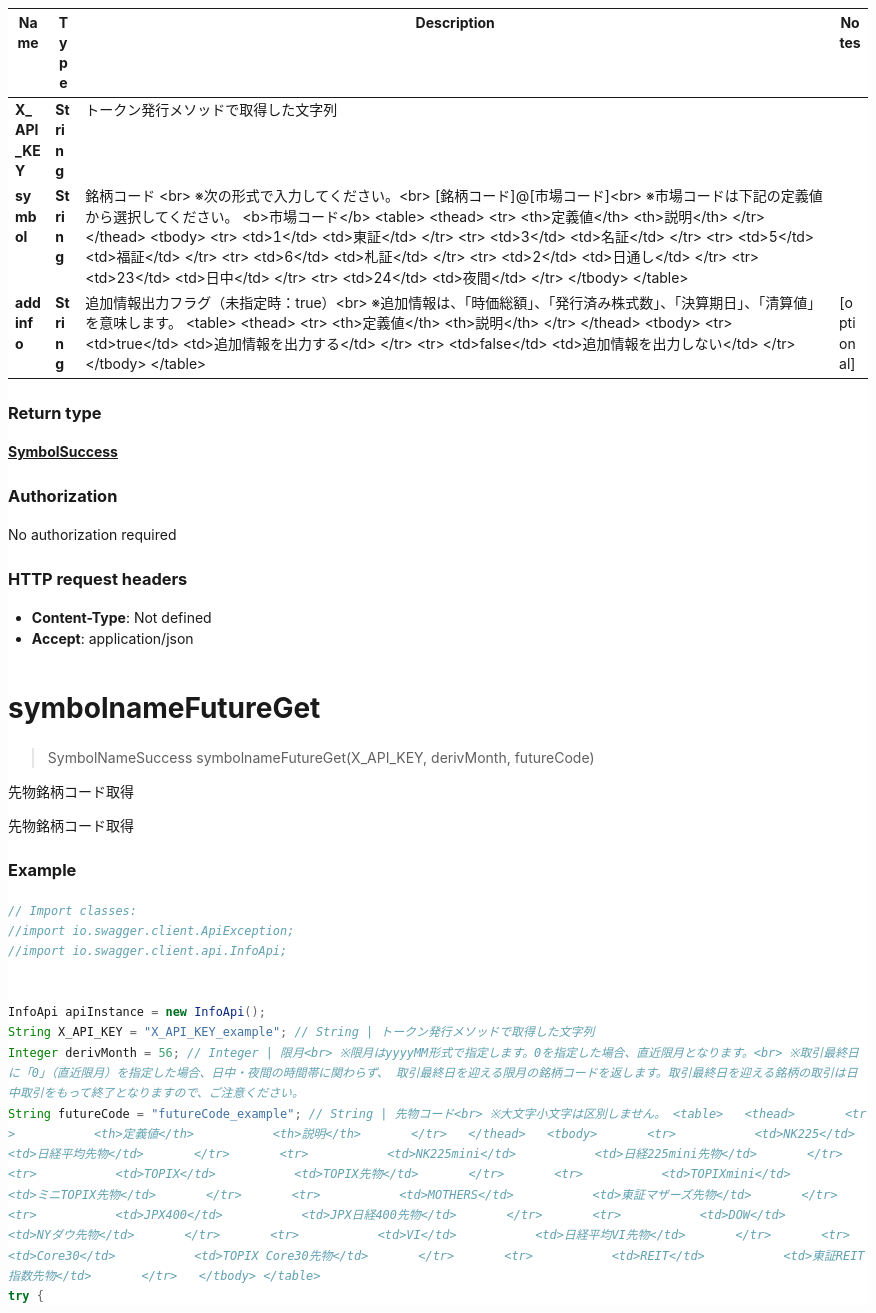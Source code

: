 Name | Type | Description  | Notes
------------- | ------------- | ------------- | -------------
 **X_API_KEY** | **String**| トークン発行メソッドで取得した文字列 |
 **symbol** | **String**| 銘柄コード &lt;br&gt; ※次の形式で入力してください。&lt;br&gt; [銘柄コード]@[市場コード]&lt;br&gt; ※市場コードは下記の定義値から選択してください。 &lt;b&gt;市場コード&lt;/b&gt; &lt;table&gt;   &lt;thead&gt;       &lt;tr&gt;           &lt;th&gt;定義値&lt;/th&gt;           &lt;th&gt;説明&lt;/th&gt;       &lt;/tr&gt;   &lt;/thead&gt;   &lt;tbody&gt;       &lt;tr&gt;           &lt;td&gt;1&lt;/td&gt;           &lt;td&gt;東証&lt;/td&gt;       &lt;/tr&gt;       &lt;tr&gt;           &lt;td&gt;3&lt;/td&gt;           &lt;td&gt;名証&lt;/td&gt;       &lt;/tr&gt;       &lt;tr&gt;           &lt;td&gt;5&lt;/td&gt;           &lt;td&gt;福証&lt;/td&gt;       &lt;/tr&gt;       &lt;tr&gt;           &lt;td&gt;6&lt;/td&gt;           &lt;td&gt;札証&lt;/td&gt;       &lt;/tr&gt;       &lt;tr&gt;           &lt;td&gt;2&lt;/td&gt;           &lt;td&gt;日通し&lt;/td&gt;       &lt;/tr&gt;       &lt;tr&gt;           &lt;td&gt;23&lt;/td&gt;           &lt;td&gt;日中&lt;/td&gt;       &lt;/tr&gt;       &lt;tr&gt;           &lt;td&gt;24&lt;/td&gt;           &lt;td&gt;夜間&lt;/td&gt;       &lt;/tr&gt;   &lt;/tbody&gt; &lt;/table&gt; |
 **addinfo** | **String**| 追加情報出力フラグ（未指定時：true）&lt;br&gt; ※追加情報は、「時価総額」、「発行済み株式数」、「決算期日」、「清算値」を意味します。 &lt;table&gt;   &lt;thead&gt;       &lt;tr&gt;           &lt;th&gt;定義値&lt;/th&gt;           &lt;th&gt;説明&lt;/th&gt;       &lt;/tr&gt;   &lt;/thead&gt;   &lt;tbody&gt;       &lt;tr&gt;           &lt;td&gt;true&lt;/td&gt;           &lt;td&gt;追加情報を出力する&lt;/td&gt;       &lt;/tr&gt;       &lt;tr&gt;           &lt;td&gt;false&lt;/td&gt;           &lt;td&gt;追加情報を出力しない&lt;/td&gt;       &lt;/tr&gt;   &lt;/tbody&gt; &lt;/table&gt; | [optional]

### Return type

[**SymbolSuccess**](SymbolSuccess.md)

### Authorization

No authorization required

### HTTP request headers

 - **Content-Type**: Not defined
 - **Accept**: application/json

<a name="symbolnameFutureGet"></a>
# **symbolnameFutureGet**
> SymbolNameSuccess symbolnameFutureGet(X_API_KEY, derivMonth, futureCode)

先物銘柄コード取得

先物銘柄コード取得

### Example
```java
// Import classes:
//import io.swagger.client.ApiException;
//import io.swagger.client.api.InfoApi;


InfoApi apiInstance = new InfoApi();
String X_API_KEY = "X_API_KEY_example"; // String | トークン発行メソッドで取得した文字列
Integer derivMonth = 56; // Integer | 限月<br> ※限月はyyyyMM形式で指定します。0を指定した場合、直近限月となります。<br> ※取引最終日に「0」（直近限月）を指定した場合、日中・夜間の時間帯に関わらず、 取引最終日を迎える限月の銘柄コードを返します。取引最終日を迎える銘柄の取引は日中取引をもって終了となりますので、ご注意ください。
String futureCode = "futureCode_example"; // String | 先物コード<br> ※大文字小文字は区別しません。 <table>   <thead>       <tr>           <th>定義値</th>           <th>説明</th>       </tr>   </thead>   <tbody>       <tr>           <td>NK225</td>           <td>日経平均先物</td>       </tr>       <tr>           <td>NK225mini</td>           <td>日経225mini先物</td>       </tr>       <tr>           <td>TOPIX</td>           <td>TOPIX先物</td>       </tr>       <tr>           <td>TOPIXmini</td>           <td>ミニTOPIX先物</td>       </tr>       <tr>           <td>MOTHERS</td>           <td>東証マザーズ先物</td>       </tr>       <tr>           <td>JPX400</td>           <td>JPX日経400先物</td>       </tr>       <tr>           <td>DOW</td>           <td>NYダウ先物</td>       </tr>       <tr>           <td>VI</td>           <td>日経平均VI先物</td>       </tr>       <tr>           <td>Core30</td>           <td>TOPIX Core30先物</td>       </tr>       <tr>           <td>REIT</td>           <td>東証REIT指数先物</td>       </tr>   </tbody> </table>
try {
```